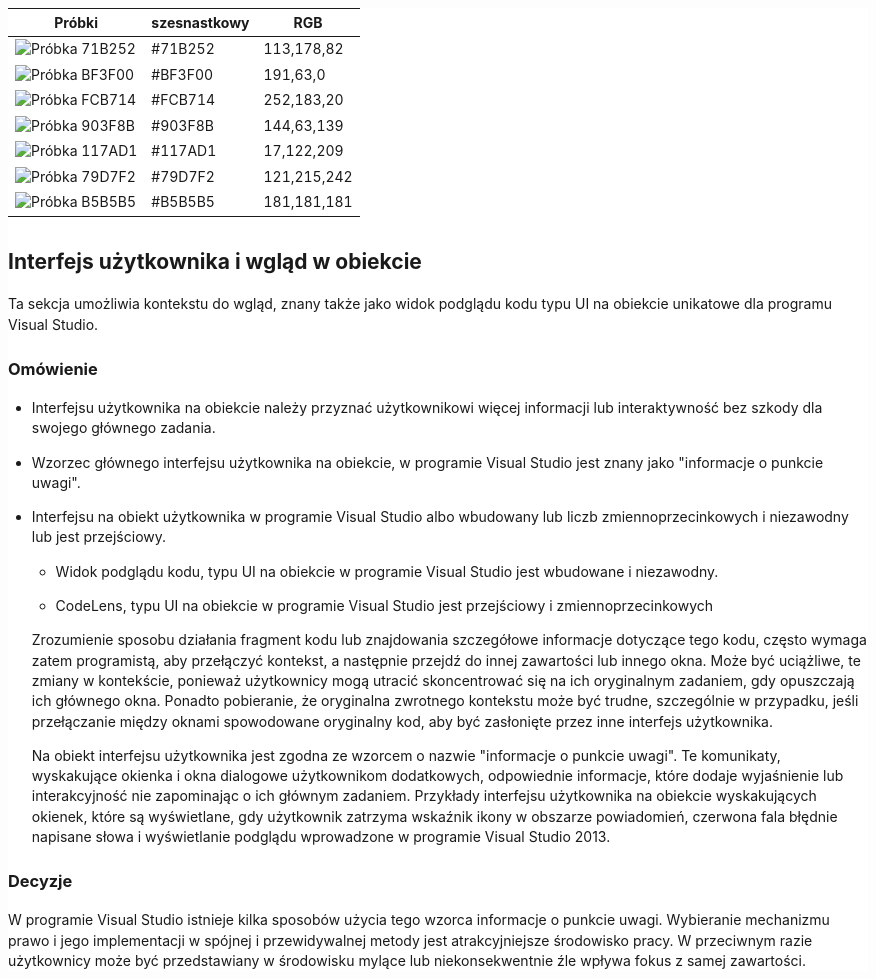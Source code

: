 |Próbki|szesnastkowy|RGB|  
|------------|---------|---------|  
|![Próbka 71B252](../../extensibility/ux-guidelines/media/0711-71b252.png "0711_71B252")|#71B252|113,178,82|  
|![Próbka BF3F00](../../extensibility/ux-guidelines/media/0711-bf3f00.png "0711_BF3F00")|#BF3F00|191,63,0|  
|![Próbka FCB714](../../extensibility/ux-guidelines/media/0711-fcb714.png "0711_FCB714")|#FCB714|252,183,20|  
|![Próbka 903F8B](../../extensibility/ux-guidelines/media/0711-903f8b.png "0711_903F8B")|#903F8B|144,63,139|  
|![Próbka 117AD1](../../extensibility/ux-guidelines/media/0711-117ad1.png "0711_117AD1")|#117AD1|17,122,209|  
|![Próbka 79D7F2](../../extensibility/ux-guidelines/media/0711-79d7f2.png "0711_79D7F2")|#79D7F2|121,215,242|  
|![Próbka B5B5B5](../../extensibility/ux-guidelines/media/0711-b5b5b5.png "0711_B5B5B5")|#B5B5B5|181,181,181|  

##  <a name="BKMK_OnObjectUI"></a> Interfejs użytkownika i wgląd w obiekcie  
 Ta sekcja umożliwia kontekstu do wgląd, znany także jako widok podglądu kodu typu UI na obiekcie unikatowe dla programu Visual Studio.  

### <a name="overview"></a>Omówienie  

- Interfejsu użytkownika na obiekcie należy przyznać użytkownikowi więcej informacji lub interaktywność bez szkody dla swojego głównego zadania.  

- Wzorzec głównego interfejsu użytkownika na obiekcie, w programie Visual Studio jest znany jako "informacje o punkcie uwagi".  

- Interfejsu na obiekt użytkownika w programie Visual Studio albo wbudowany lub liczb zmiennoprzecinkowych i niezawodny lub jest przejściowy.  

  -   Widok podglądu kodu, typu UI na obiekcie w programie Visual Studio jest wbudowane i niezawodny.  

  -   CodeLens, typu UI na obiekcie w programie Visual Studio jest przejściowy i zmiennoprzecinkowych  

  Zrozumienie sposobu działania fragment kodu lub znajdowania szczegółowe informacje dotyczące tego kodu, często wymaga zatem programistą, aby przełączyć kontekst, a następnie przejdź do innej zawartości lub innego okna. Może być uciążliwe, te zmiany w kontekście, ponieważ użytkownicy mogą utracić skoncentrować się na ich oryginalnym zadaniem, gdy opuszczają ich głównego okna. Ponadto pobieranie, że oryginalna zwrotnego kontekstu może być trudne, szczególnie w przypadku, jeśli przełączanie między oknami spowodowane oryginalny kod, aby być zasłonięte przez inne interfejs użytkownika.  

  Na obiekt interfejsu użytkownika jest zgodna ze wzorcem o nazwie "informacje o punkcie uwagi". Te komunikaty, wyskakujące okienka i okna dialogowe użytkownikom dodatkowych, odpowiednie informacje, które dodaje wyjaśnienie lub interakcyjność nie zapominając o ich głównym zadaniem. Przykłady interfejsu użytkownika na obiekcie wyskakujących okienek, które są wyświetlane, gdy użytkownik zatrzyma wskaźnik ikony w obszarze powiadomień, czerwona fala błędnie napisane słowa i wyświetlanie podglądu wprowadzone w programie Visual Studio 2013.  

### <a name="decision-points"></a>Decyzje  
 W programie Visual Studio istnieje kilka sposobów użycia tego wzorca informacje o punkcie uwagi. Wybieranie mechanizmu prawo i jego implementacji w spójnej i przewidywalnej metody jest atrakcyjniejsze środowisko pracy. W przeciwnym razie użytkownicy może być przedstawiany w środowisku mylące lub niekonsekwentnie źle wpływa fokus z samej zawartości.  

